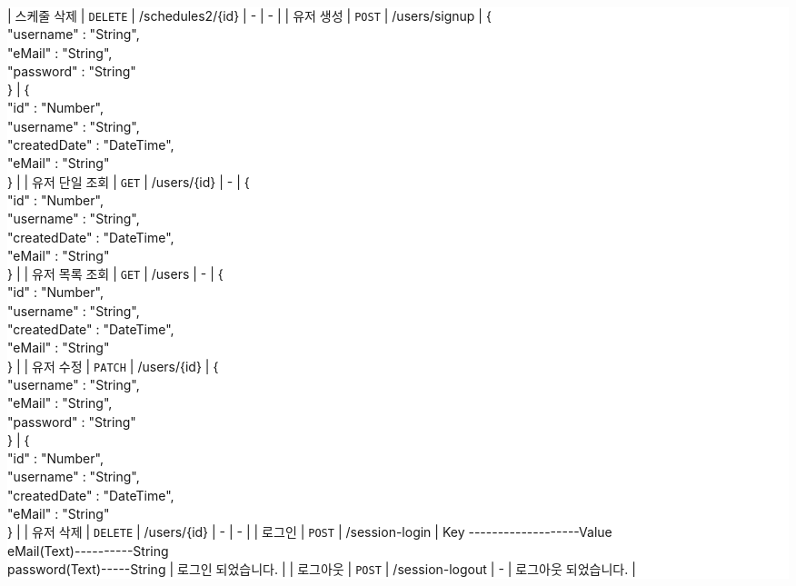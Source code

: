 | 스케줄 삭제    | `DELETE`  | /schedules2/{id} | -                                                                                          | -                                                                                                                                |
| 유저 생성     | `POST`  | /users/signup    | {<br/>"username" : "String",<br/>"eMail" : "String",<br/>"password" : "String"<br/>}       | {<br/>"id" : "Number",<br/>"username" : "String",<br/>"createdDate" : "DateTime",<br/>"eMail" : "String"<br/>}                   |
| 유저 단일 조회  | `GET`  | /users/{id}      | -                                                                                          | {<br/>"id" : "Number",<br/>"username" : "String",<br/>"createdDate" : "DateTime",<br/>"eMail" : "String"<br/>}                   |
| 유저 목록 조회  | `GET` | /users           | -                                                                                          | {<br/>"id" : "Number",<br/>"username" : "String",<br/>"createdDate" : "DateTime",<br/>"eMail" : "String"<br/>}                   |
| 유저 수정     | `PATCH`  | /users/{id}      | {<br/>"username" : "String",<br/>"eMail" : "String",<br/>"password" : "String"<br/>}       | {<br/>"id" : "Number",<br/>"username" : "String",<br/>"createdDate" : "DateTime",<br/>"eMail" : "String"<br/>}                   |
| 유저 삭제     | `DELETE` | /users/{id}      | -                                                                                          | -                                                                                                                                |
| 로그인    | `POST`   | /session-login   | Key -------------------Value<br/>eMail(Text)----------String<br/>password(Text)-----String | 로그인 되었습니다.                                                                                                                       |
| 로그아웃    | `POST`  | /session-logout  | -                                                                                          | 로그아웃 되었습니다.                                                                                                                      |

